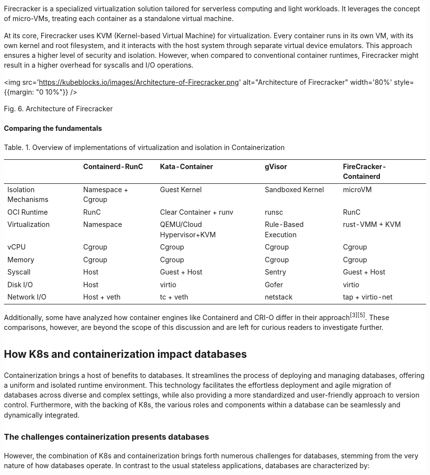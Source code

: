    Firecracker is a specialized virtualization solution tailored for serverless computing and light workloads. It leverages the concept of micro-VMs, treating each container as a standalone virtual machine.
   
   At its core, Firecracker uses KVM (Kernel-based Virtual Machine) for virtualization. Every container runs in its own VM, with its own kernel and root filesystem, and it interacts with the host system through separate virtual device emulators. This approach ensures a higher level of security and isolation. However, when compared to conventional container runtimes, Firecracker might result in a higher overhead for syscalls and I/O operations.

<img src='https://kubeblocks.io/images/Architecture-of-Firecracker.png'  alt="Architecture of Firecracker"  width='80%' style={{margin: "0 10%"}} />
<div style={{ display: "flex", justifyContent: "center", margin: "-6px 0 10px", fontSize: "12px" }}>Fig. 6. Architecture of Firecracker
</div>

#### Comparing the fundamentals

Table. 1. Overview of implementations of virtualization and isolation in Containerization

|        | Containerd-RunC  | Kata-Container |gVisor  |FireCracker-Containerd  |
|:----------------|:---------| :---------| :---------| :---------|
| Isolation Mechanisms | Namespace + Cgroup| Guest Kernel| Sandboxed Kernel| microVM| 
| OCI Runtime| RunC| Clear Container + runv| runsc| RunC| 
| Virtualization| Namespace| QEMU/Cloud Hypervisor+KVM| Rule-Based Execution| rust-VMM + KVM| 
| vCPU| Cgroup| Cgroup| Cgroup| Cgroup| 
| Memory| Cgroup| Cgroup| Cgroup| Cgroup| 
| Syscall| Host| Guest + Host| Sentry| Guest + Host| 
| Disk I/O| Host| virtio| Gofer| virtio| 
| Network I/O| Host + veth| tc + veth| netstack| tap + virtio-net

Additionally, some have analyzed how container engines like Containerd and CRI-O differ in their approach<sup>[3][5]</sup>. These comparisons, however, are beyond the scope of this discussion and are left for curious readers to investigate further.

## How K8s and containerization impact databases

Containerization brings a host of benefits to databases. It streamlines the process of deploying and managing databases, offering a uniform and isolated runtime environment. This technology facilitates the effortless deployment and agile migration of databases across diverse and complex settings, while also providing a more standardized and user-friendly approach to version control. Furthermore, with the backing of K8s, the various roles and components within a database can be seamlessly and dynamically integrated.

### The challenges containerization presents databases

However, the combination of K8s and containerization brings forth numerous challenges for databases, stemming from the very nature of how databases operate. In contrast to the usual stateless applications, databases are characterized by:
